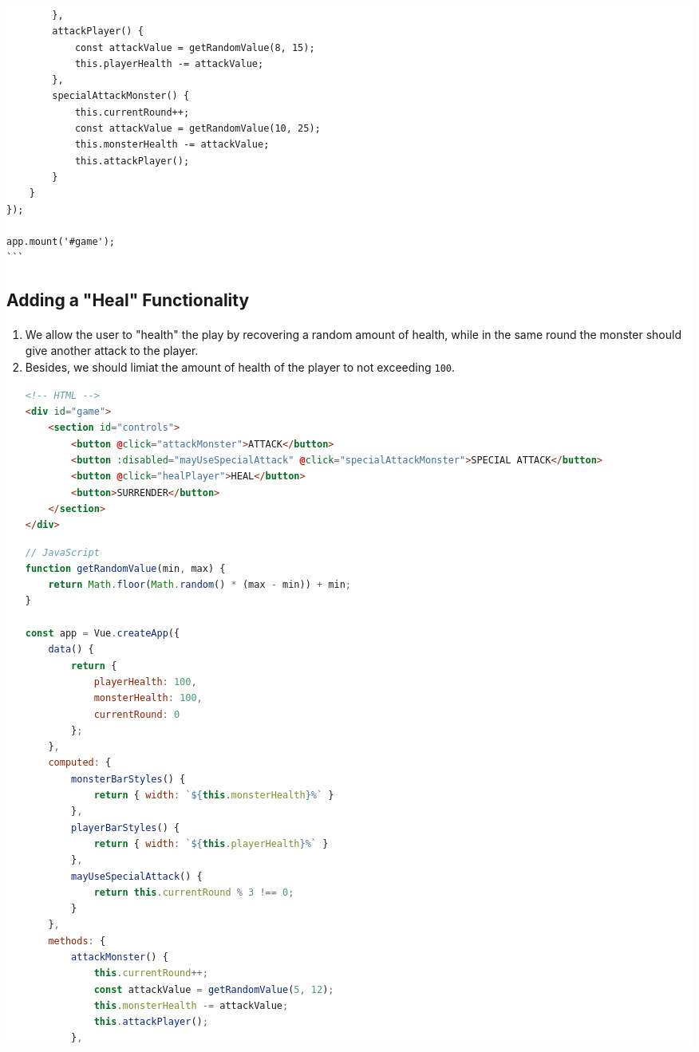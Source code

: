             },
            attackPlayer() {
                const attackValue = getRandomValue(8, 15);
                this.playerHealth -= attackValue;
            },
            specialAttackMonster() {
                this.currentRound++;
                const attackValue = getRandomValue(10, 25);
                this.monsterHealth -= attackValue;
                this.attackPlayer();
            }
        }
    });

    app.mount('#game');
    ```

## Adding a "Heal" Functionality
1. We allow the user to "health" the play by recovering a random amount of health, while in the same round the monster should give another attack to the player.
1. Besides, we should limiat the amount of health of the player to not exceeding `100`.
    ```html
    <!-- HTML -->
    <div id="game">
        <section id="controls">
            <button @click="attackMonster">ATTACK</button>
            <button :disabled="mayUseSpecialAttack" @click="specialAttackMonster">SPECIAL ATTACK</button>
            <button @click="healPlayer">HEAL</button>
            <button>SURRENDER</button>
        </section>
    </div>
    ```
    ```js
    // JavaScript
    function getRandomValue(min, max) {
        return Math.floor(Math.random() * (max - min)) + min;
    }

    const app = Vue.createApp({
        data() {
            return {
                playerHealth: 100,
                monsterHealth: 100,
                currentRound: 0
            };
        },
        computed: {
            monsterBarStyles() {
                return { width: `${this.monsterHealth}%` }
            },
            playerBarStyles() {
                return { width: `${this.playerHealth}%` }
            },
            mayUseSpecialAttack() {
                return this.currentRound % 3 !== 0;
            }
        },
        methods: {
            attackMonster() {
                this.currentRound++;
                const attackValue = getRandomValue(5, 12);
                this.monsterHealth -= attackValue;
                this.attackPlayer();
            },